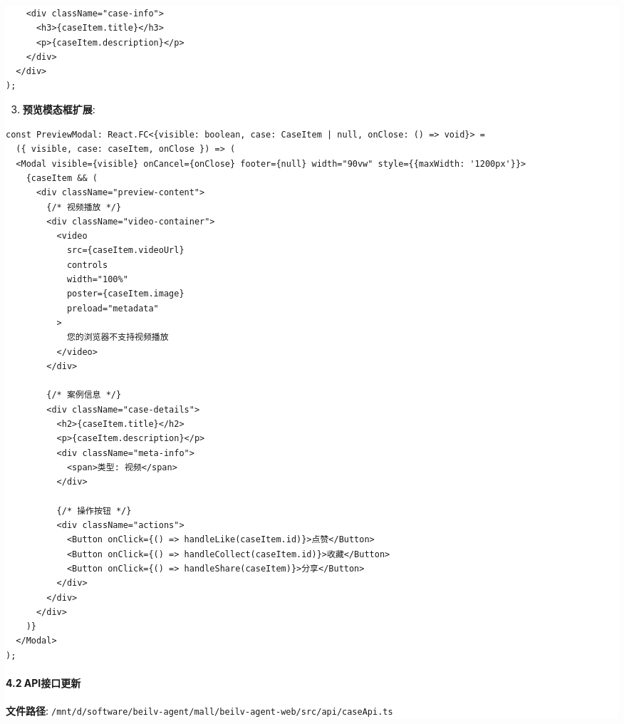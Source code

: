 ```tsx
    <div className="case-info">
      <h3>{caseItem.title}</h3>
      <p>{caseItem.description}</p>
    </div>
  </div>
);
```

3. **预览模态框扩展**:
```tsx
const PreviewModal: React.FC<{visible: boolean, case: CaseItem | null, onClose: () => void}> =
  ({ visible, case: caseItem, onClose }) => (
  <Modal visible={visible} onCancel={onClose} footer={null} width="90vw" style={{maxWidth: '1200px'}}>
    {caseItem && (
      <div className="preview-content">
        {/* 视频播放 */}
        <div className="video-container">
          <video
            src={caseItem.videoUrl}
            controls
            width="100%"
            poster={caseItem.image}
            preload="metadata"
          >
            您的浏览器不支持视频播放
          </video>
        </div>

        {/* 案例信息 */}
        <div className="case-details">
          <h2>{caseItem.title}</h2>
          <p>{caseItem.description}</p>
          <div className="meta-info">
            <span>类型: 视频</span>
          </div>

          {/* 操作按钮 */}
          <div className="actions">
            <Button onClick={() => handleLike(caseItem.id)}>点赞</Button>
            <Button onClick={() => handleCollect(caseItem.id)}>收藏</Button>
            <Button onClick={() => handleShare(caseItem)}>分享</Button>
          </div>
        </div>
      </div>
    )}
  </Modal>
);
```

#### 4.2 API接口更新
**文件路径**: `/mnt/d/software/beilv-agent/mall/beilv-agent-web/src/api/caseApi.ts`
